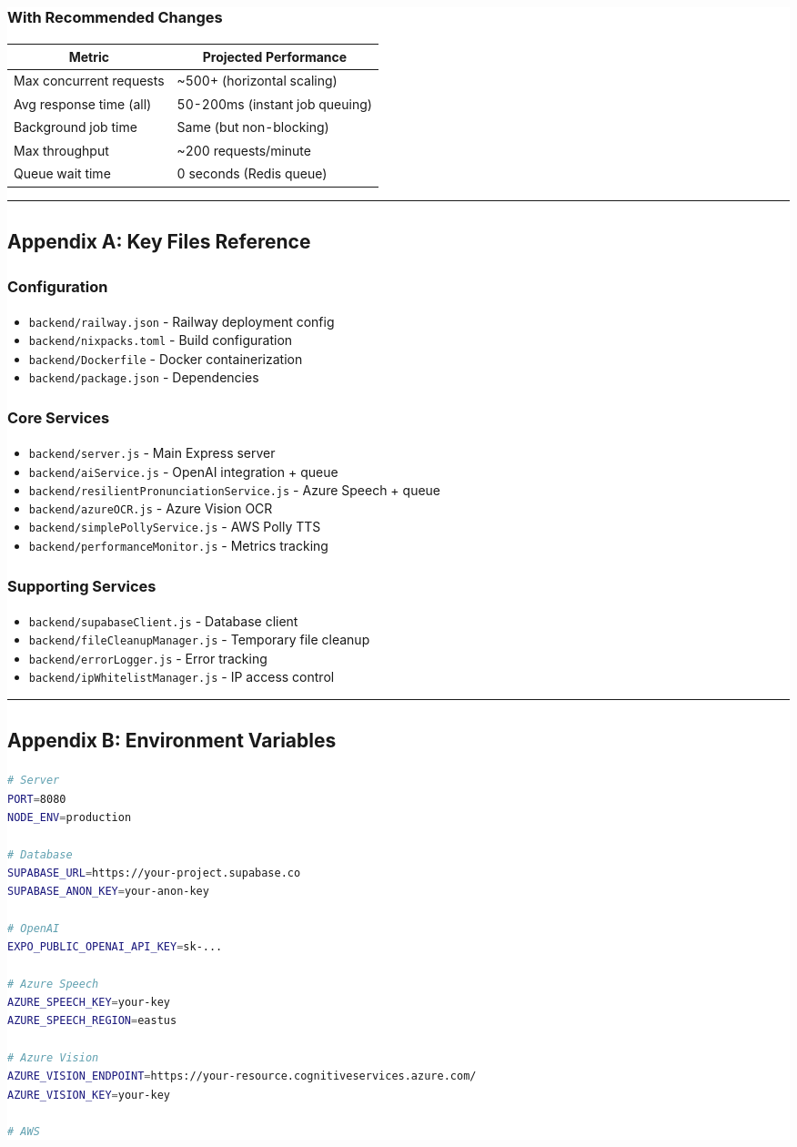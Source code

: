 ### With Recommended Changes

| Metric | Projected Performance |
|--------|----------------------|
| Max concurrent requests | ~500+ (horizontal scaling) |
| Avg response time (all) | 50-200ms (instant job queuing) |
| Background job time | Same (but non-blocking) |
| Max throughput | ~200 requests/minute |
| Queue wait time | 0 seconds (Redis queue) |

---

## Appendix A: Key Files Reference

### Configuration
- `backend/railway.json` - Railway deployment config
- `backend/nixpacks.toml` - Build configuration
- `backend/Dockerfile` - Docker containerization
- `backend/package.json` - Dependencies

### Core Services
- `backend/server.js` - Main Express server
- `backend/aiService.js` - OpenAI integration + queue
- `backend/resilientPronunciationService.js` - Azure Speech + queue
- `backend/azureOCR.js` - Azure Vision OCR
- `backend/simplePollyService.js` - AWS Polly TTS
- `backend/performanceMonitor.js` - Metrics tracking

### Supporting Services
- `backend/supabaseClient.js` - Database client
- `backend/fileCleanupManager.js` - Temporary file cleanup
- `backend/errorLogger.js` - Error tracking
- `backend/ipWhitelistManager.js` - IP access control

---

## Appendix B: Environment Variables

```bash
# Server
PORT=8080
NODE_ENV=production

# Database
SUPABASE_URL=https://your-project.supabase.co
SUPABASE_ANON_KEY=your-anon-key

# OpenAI
EXPO_PUBLIC_OPENAI_API_KEY=sk-...

# Azure Speech
AZURE_SPEECH_KEY=your-key
AZURE_SPEECH_REGION=eastus

# Azure Vision
AZURE_VISION_ENDPOINT=https://your-resource.cognitiveservices.azure.com/
AZURE_VISION_KEY=your-key

# AWS
```